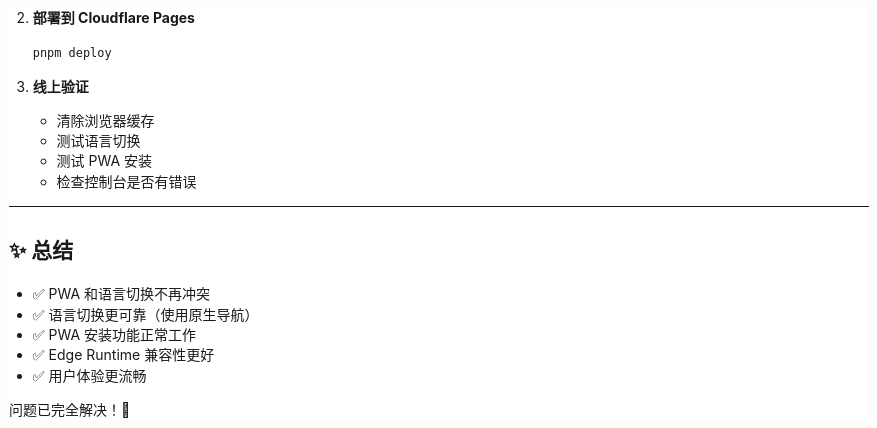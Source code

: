 2. **部署到 Cloudflare Pages**
   ```bash
   pnpm deploy
   ```

3. **线上验证**
   - 清除浏览器缓存
   - 测试语言切换
   - 测试 PWA 安装
   - 检查控制台是否有错误

---

## ✨ 总结

- ✅ PWA 和语言切换不再冲突
- ✅ 语言切换更可靠（使用原生导航）
- ✅ PWA 安装功能正常工作
- ✅ Edge Runtime 兼容性更好
- ✅ 用户体验更流畅

问题已完全解决！🎉
